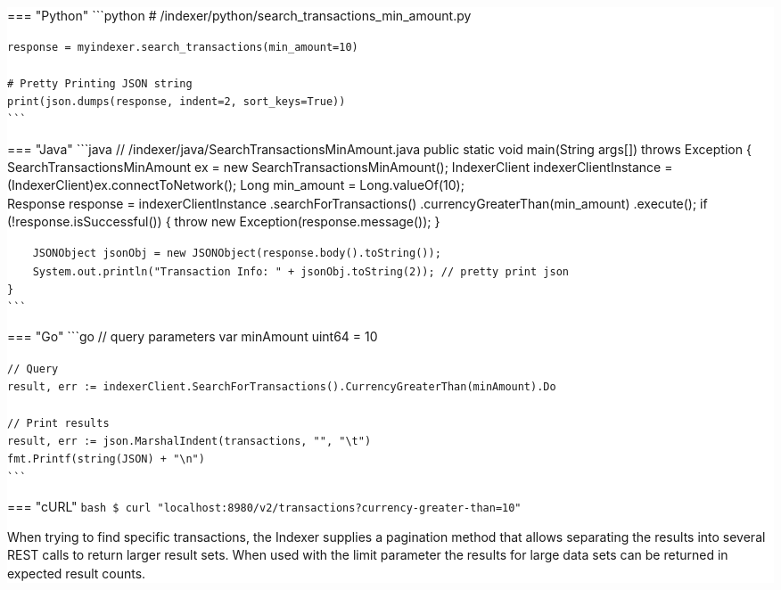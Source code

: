 === "Python"
	```python
    # /indexer/python/search_transactions_min_amount.py

    response = myindexer.search_transactions(min_amount=10) 

    # Pretty Printing JSON string
    print(json.dumps(response, indent=2, sort_keys=True))
    ```

=== "Java"
	```java
    // /indexer/java/SearchTransactionsMinAmount.java
    public static void main(String args[]) throws Exception {
        SearchTransactionsMinAmount ex = new SearchTransactionsMinAmount();
        IndexerClient indexerClientInstance = (IndexerClient)ex.connectToNetwork();
        Long min_amount = Long.valueOf(10);     
        Response<TransactionsResponse> response = indexerClientInstance
                .searchForTransactions()
                .currencyGreaterThan(min_amount)
                .execute();
        if (!response.isSuccessful()) {
            throw new Exception(response.message());
        }                

        JSONObject jsonObj = new JSONObject(response.body().toString());
        System.out.println("Transaction Info: " + jsonObj.toString(2)); // pretty print json        
    }
    ```

=== "Go"
	```go
    // query parameters
    var minAmount uint64 = 10

    // Query
    result, err := indexerClient.SearchForTransactions().CurrencyGreaterThan(minAmount).Do

    // Print results
    result, err := json.MarshalIndent(transactions, "", "\t")
    fmt.Printf(string(JSON) + "\n")
    ```

=== "cURL"
	```bash
    $ curl "localhost:8980/v2/transactions?currency-greater-than=10"
    ```

When trying to find specific transactions, the Indexer supplies a pagination method that allows separating the results into several REST calls to return larger result sets. When used with the limit parameter the results for large data sets can be returned in expected result counts.
